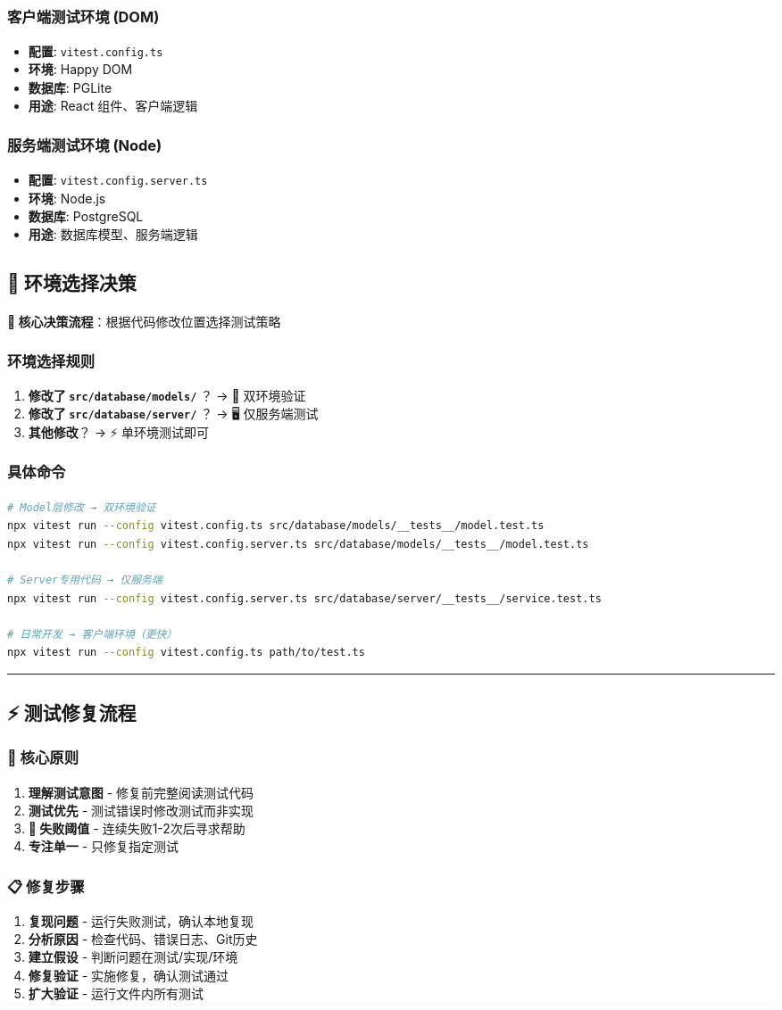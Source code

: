 ### 客户端测试环境 (DOM)

- **配置**: `vitest.config.ts`
- **环境**: Happy DOM
- **数据库**: PGLite
- **用途**: React 组件、客户端逻辑

### 服务端测试环境 (Node)

- **配置**: `vitest.config.server.ts`
- **环境**: Node.js
- **数据库**: PostgreSQL
- **用途**: 数据库模型、服务端逻辑

## 🔧 环境选择决策

**🎯 核心决策流程**：根据代码修改位置选择测试策略

### 环境选择规则

1. **修改了 `src/database/models/`** ？ → 🔄 双环境验证
2. **修改了 `src/database/server/`** ？ → 🖥️ 仅服务端测试
3. **其他修改**？ → ⚡ 单环境测试即可

### 具体命令

```bash
# Model层修改 → 双环境验证
npx vitest run --config vitest.config.ts src/database/models/__tests__/model.test.ts
npx vitest run --config vitest.config.server.ts src/database/models/__tests__/model.test.ts

# Server专用代码 → 仅服务端
npx vitest run --config vitest.config.server.ts src/database/server/__tests__/service.test.ts

# 日常开发 → 客户端环境（更快）
npx vitest run --config vitest.config.ts path/to/test.ts
```

---

## ⚡ 测试修复流程

### 🎯 核心原则

1. **理解测试意图** - 修复前完整阅读测试代码
2. **测试优先** - 测试错误时修改测试而非实现
3. **🚨 失败阈值** - 连续失败1-2次后寻求帮助
4. **专注单一** - 只修复指定测试

### 📋 修复步骤

1. **复现问题** - 运行失败测试，确认本地复现
2. **分析原因** - 检查代码、错误日志、Git历史
3. **建立假设** - 判断问题在测试/实现/环境
4. **修复验证** - 实施修复，确认测试通过
5. **扩大验证** - 运行文件内所有测试
